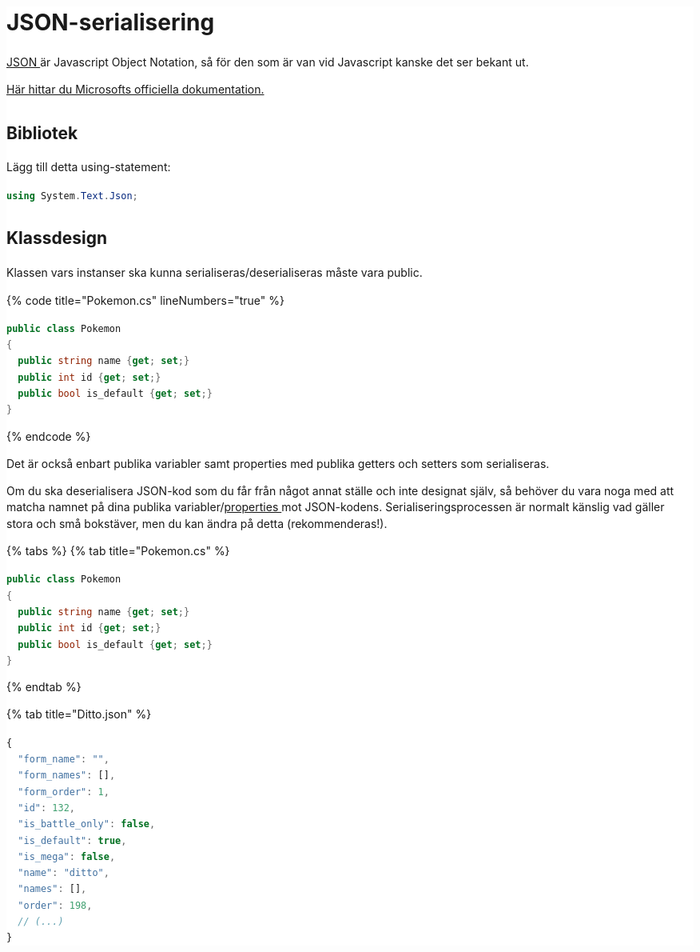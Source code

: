 # JSON-serialisering

[JSON ](../filformat/json.md)är Javascript Object Notation, så för den som är van vid Javascript kanske det ser bekant ut.

[Här hittar du Microsofts officiella dokumentation.](https://docs.microsoft.com/en-us/dotnet/standard/serialization/system-text-json-how-to)

## Bibliotek

Lägg till detta using-statement:

```csharp
using System.Text.Json;
```

## Klassdesign

Klassen vars instanser ska kunna serialiseras/deserialiseras måste vara public.

{% code title="Pokemon.cs" lineNumbers="true" %}
```csharp
public class Pokemon
{
  public string name {get; set;}
  public int id {get; set;}
  public bool is_default {get; set;}
}
```
{% endcode %}

Det är också enbart publika variabler samt properties med publika getters och setters som serialiseras.

Om du ska deserialisera JSON-kod som du får från något annat ställe och inte designat själv, så behöver du vara noga med att matcha namnet på dina publika variabler/[properties ](../../klasser-och-objektorientering/inkapsling-och-properties.md#properties)mot JSON-kodens. Serialiseringsprocessen är normalt känslig vad gäller stora och små bokstäver, men du kan ändra på detta (rekommenderas!).

{% tabs %}
{% tab title="Pokemon.cs" %}
```csharp
public class Pokemon
{
  public string name {get; set;}
  public int id {get; set;}
  public bool is_default {get; set;}
}
```
{% endtab %}

{% tab title="Ditto.json" %}
```javascript
{
  "form_name": "",
  "form_names": [],
  "form_order": 1,
  "id": 132,
  "is_battle_only": false,
  "is_default": true,
  "is_mega": false,
  "name": "ditto",
  "names": [],
  "order": 198, 
  // (...)
}
```